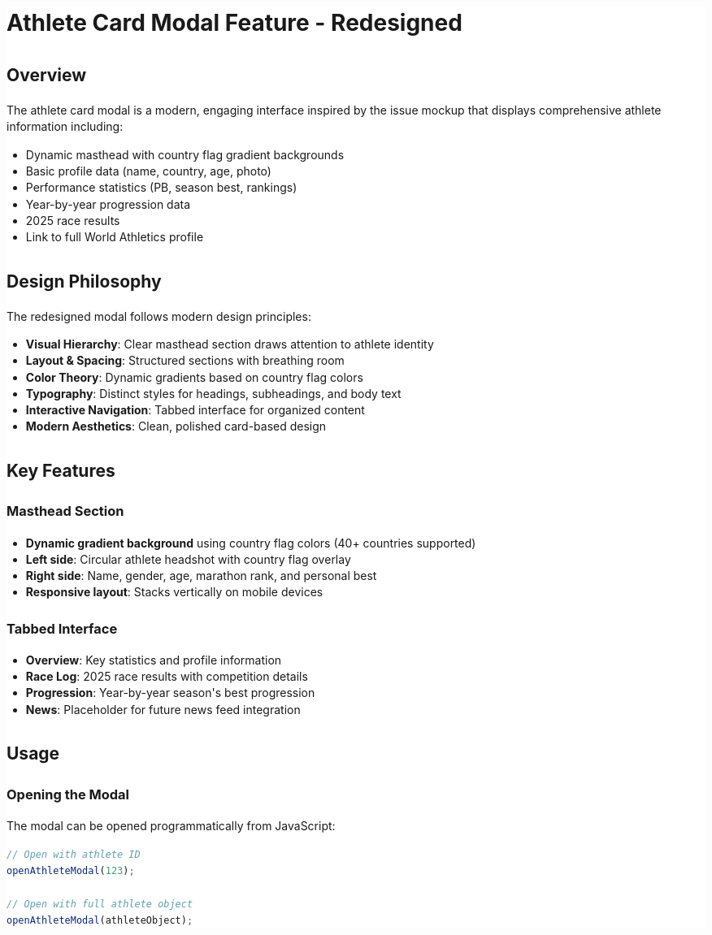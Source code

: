 # Athlete Card Modal Feature - Redesigned

## Overview

The athlete card modal is a modern, engaging interface inspired by the issue mockup that displays comprehensive athlete information including:
- Dynamic masthead with country flag gradient backgrounds
- Basic profile data (name, country, age, photo)
- Performance statistics (PB, season best, rankings)
- Year-by-year progression data
- 2025 race results
- Link to full World Athletics profile

## Design Philosophy

The redesigned modal follows modern design principles:
- **Visual Hierarchy**: Clear masthead section draws attention to athlete identity
- **Layout & Spacing**: Structured sections with breathing room
- **Color Theory**: Dynamic gradients based on country flag colors
- **Typography**: Distinct styles for headings, subheadings, and body text
- **Interactive Navigation**: Tabbed interface for organized content
- **Modern Aesthetics**: Clean, polished card-based design

## Key Features

### Masthead Section
- **Dynamic gradient background** using country flag colors (40+ countries supported)
- **Left side**: Circular athlete headshot with country flag overlay
- **Right side**: Name, gender, age, marathon rank, and personal best
- **Responsive layout**: Stacks vertically on mobile devices

### Tabbed Interface
- **Overview**: Key statistics and profile information
- **Race Log**: 2025 race results with competition details
- **Progression**: Year-by-year season's best progression
- **News**: Placeholder for future news feed integration

## Usage

### Opening the Modal

The modal can be opened programmatically from JavaScript:

```javascript
// Open with athlete ID
openAthleteModal(123);

// Open with full athlete object
openAthleteModal(athleteObject);
```
